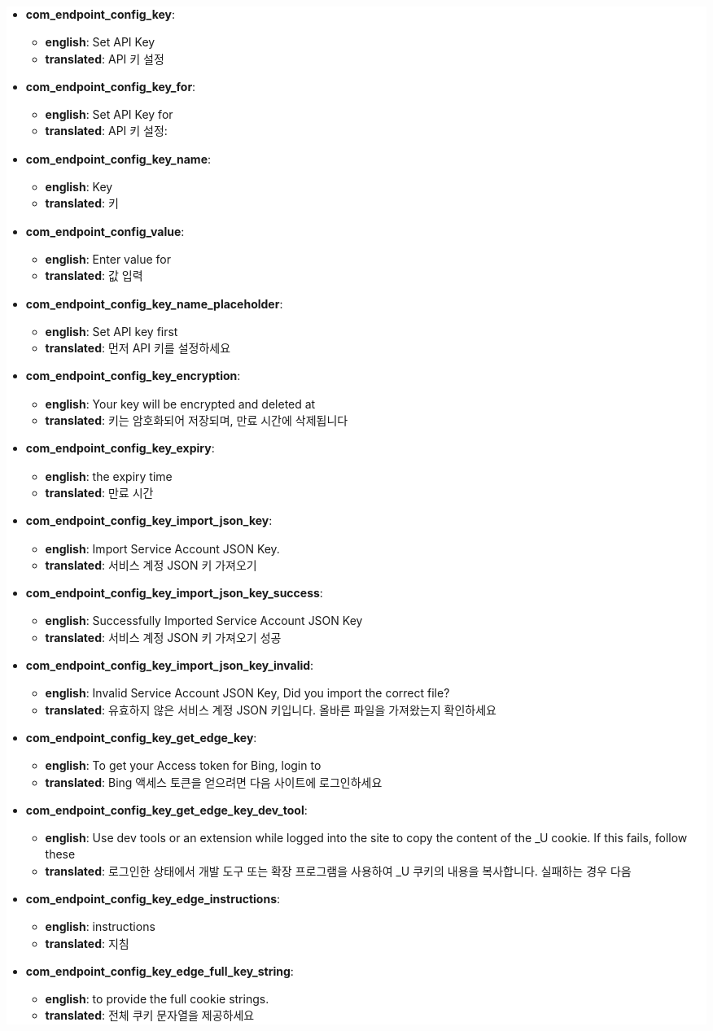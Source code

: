 - **com_endpoint_config_key**:
  - **english**: Set API Key
  - **translated**: API 키 설정

- **com_endpoint_config_key_for**:
  - **english**: Set API Key for
  - **translated**: API 키 설정: 

- **com_endpoint_config_key_name**:
  - **english**: Key
  - **translated**: 키

- **com_endpoint_config_value**:
  - **english**: Enter value for
  - **translated**: 값 입력

- **com_endpoint_config_key_name_placeholder**:
  - **english**: Set API key first
  - **translated**: 먼저 API 키를 설정하세요

- **com_endpoint_config_key_encryption**:
  - **english**: Your key will be encrypted and deleted at
  - **translated**: 키는 암호화되어 저장되며, 만료 시간에 삭제됩니다

- **com_endpoint_config_key_expiry**:
  - **english**: the expiry time
  - **translated**: 만료 시간

- **com_endpoint_config_key_import_json_key**:
  - **english**: Import Service Account JSON Key.
  - **translated**: 서비스 계정 JSON 키 가져오기

- **com_endpoint_config_key_import_json_key_success**:
  - **english**: Successfully Imported Service Account JSON Key
  - **translated**: 서비스 계정 JSON 키 가져오기 성공

- **com_endpoint_config_key_import_json_key_invalid**:
  - **english**: Invalid Service Account JSON Key, Did you import the correct file?
  - **translated**: 유효하지 않은 서비스 계정 JSON 키입니다. 올바른 파일을 가져왔는지 확인하세요

- **com_endpoint_config_key_get_edge_key**:
  - **english**: To get your Access token for Bing, login to
  - **translated**: Bing 액세스 토큰을 얻으려면 다음 사이트에 로그인하세요

- **com_endpoint_config_key_get_edge_key_dev_tool**:
  - **english**: Use dev tools or an extension while logged into the site to copy the content of the _U cookie. If this fails, follow these
  - **translated**: 로그인한 상태에서 개발 도구 또는 확장 프로그램을 사용하여 _U 쿠키의 내용을 복사합니다. 실패하는 경우 다음

- **com_endpoint_config_key_edge_instructions**:
  - **english**: instructions
  - **translated**: 지침

- **com_endpoint_config_key_edge_full_key_string**:
  - **english**: to provide the full cookie strings.
  - **translated**: 전체 쿠키 문자열을 제공하세요
